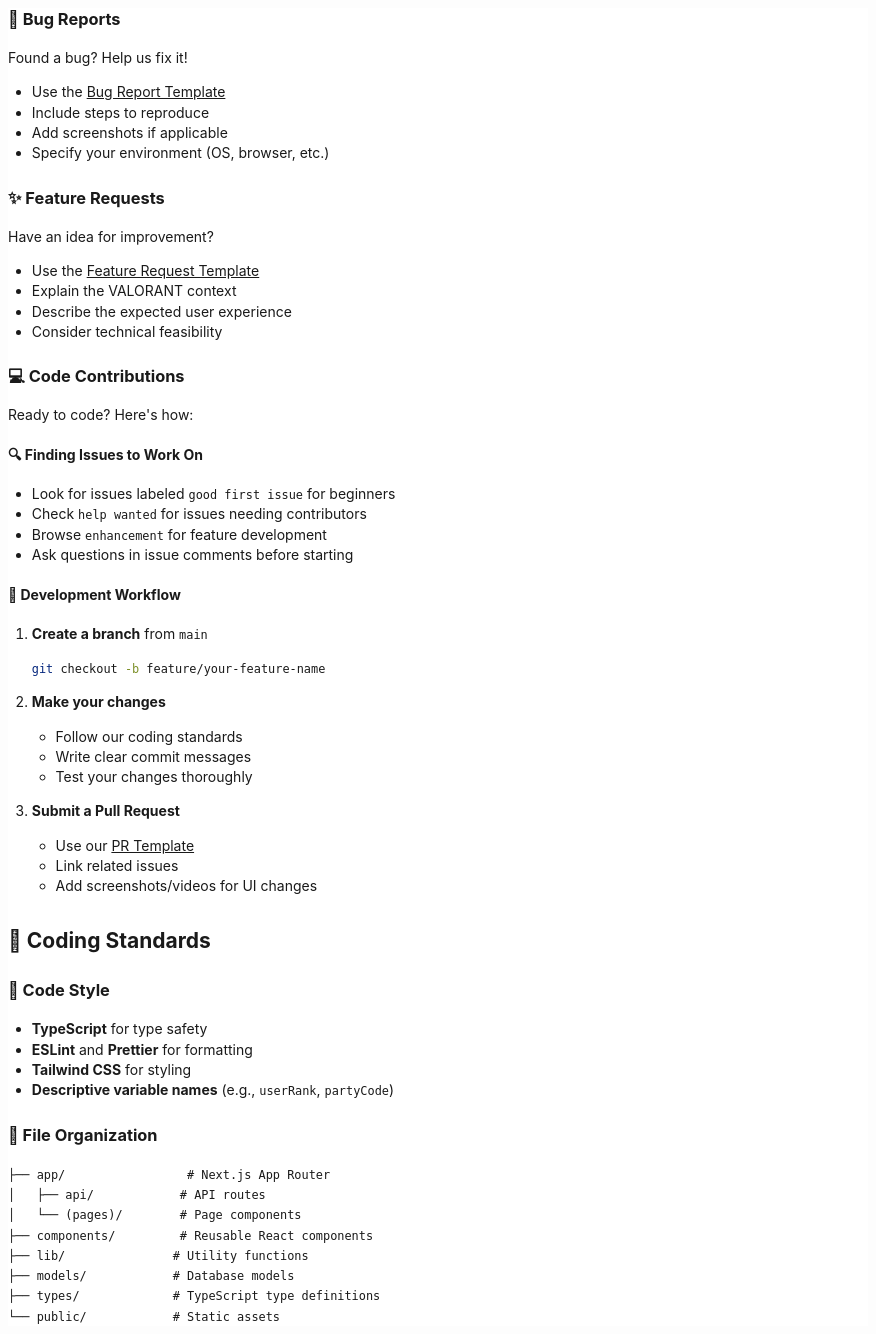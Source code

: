 ### 🐛 **Bug Reports**
Found a bug? Help us fix it!
- Use the [Bug Report Template](.github/ISSUE_TEMPLATE/bug_report.md)
- Include steps to reproduce
- Add screenshots if applicable
- Specify your environment (OS, browser, etc.)

### ✨ **Feature Requests**
Have an idea for improvement?
- Use the [Feature Request Template](.github/ISSUE_TEMPLATE/feature_request.md)
- Explain the VALORANT context
- Describe the expected user experience
- Consider technical feasibility

### 💻 **Code Contributions**
Ready to code? Here's how:

#### **🔍 Finding Issues to Work On**
- Look for issues labeled `good first issue` for beginners
- Check `help wanted` for issues needing contributors
- Browse `enhancement` for feature development
- Ask questions in issue comments before starting

#### **🌿 Development Workflow**
1. **Create a branch** from `main`
   ```bash
   git checkout -b feature/your-feature-name
   ```

2. **Make your changes**
   - Follow our coding standards
   - Write clear commit messages
   - Test your changes thoroughly

3. **Submit a Pull Request**
   - Use our [PR Template](.github/pull_request_template.md)
   - Link related issues
   - Add screenshots/videos for UI changes

## 📝 **Coding Standards**

### **🎨 Code Style**
- **TypeScript** for type safety
- **ESLint** and **Prettier** for formatting
- **Tailwind CSS** for styling
- **Descriptive variable names** (e.g., `userRank`, `partyCode`)

### **📁 File Organization**
```
├── app/                 # Next.js App Router
│   ├── api/            # API routes
│   └── (pages)/        # Page components
├── components/         # Reusable React components
├── lib/               # Utility functions
├── models/            # Database models
├── types/             # TypeScript type definitions
└── public/            # Static assets
```

